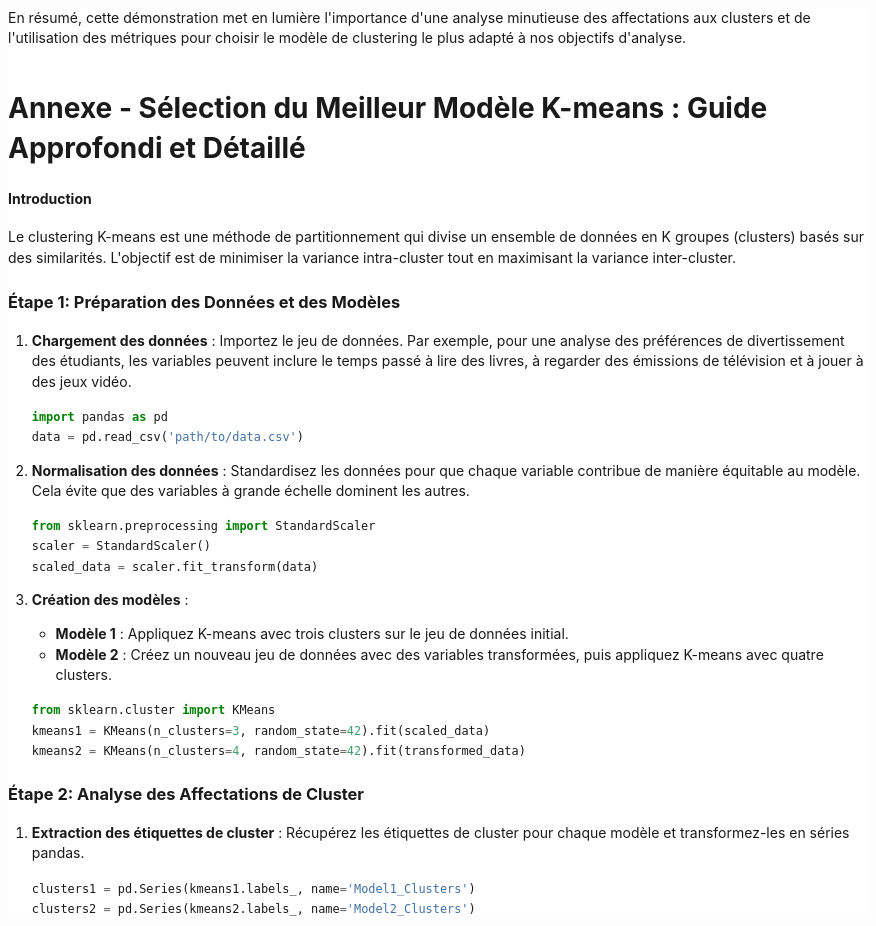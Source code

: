 En résumé, cette démonstration met en lumière l'importance d'une analyse minutieuse des affectations aux clusters et de l'utilisation des métriques pour choisir le modèle de clustering le plus adapté à nos objectifs d'analyse.


# Annexe - Sélection du Meilleur Modèle K-means : Guide Approfondi et Détaillé

#### Introduction

Le clustering K-means est une méthode de partitionnement qui divise un ensemble de données en K groupes (clusters) basés sur des similarités. L'objectif est de minimiser la variance intra-cluster tout en maximisant la variance inter-cluster.

### Étape 1: Préparation des Données et des Modèles

1. **Chargement des données** : Importez le jeu de données. Par exemple, pour une analyse des préférences de divertissement des étudiants, les variables peuvent inclure le temps passé à lire des livres, à regarder des émissions de télévision et à jouer à des jeux vidéo.

    ```python
    import pandas as pd
    data = pd.read_csv('path/to/data.csv')
    ```

2. **Normalisation des données** : Standardisez les données pour que chaque variable contribue de manière équitable au modèle. Cela évite que des variables à grande échelle dominent les autres.

    ```python
    from sklearn.preprocessing import StandardScaler
    scaler = StandardScaler()
    scaled_data = scaler.fit_transform(data)
    ```

3. **Création des modèles** : 
   - **Modèle 1** : Appliquez K-means avec trois clusters sur le jeu de données initial.
   - **Modèle 2** : Créez un nouveau jeu de données avec des variables transformées, puis appliquez K-means avec quatre clusters.

    ```python
    from sklearn.cluster import KMeans
    kmeans1 = KMeans(n_clusters=3, random_state=42).fit(scaled_data)
    kmeans2 = KMeans(n_clusters=4, random_state=42).fit(transformed_data)
    ```

### Étape 2: Analyse des Affectations de Cluster

1. **Extraction des étiquettes de cluster** : Récupérez les étiquettes de cluster pour chaque modèle et transformez-les en séries pandas.

    ```python
    clusters1 = pd.Series(kmeans1.labels_, name='Model1_Clusters')
    clusters2 = pd.Series(kmeans2.labels_, name='Model2_Clusters')
    ```
